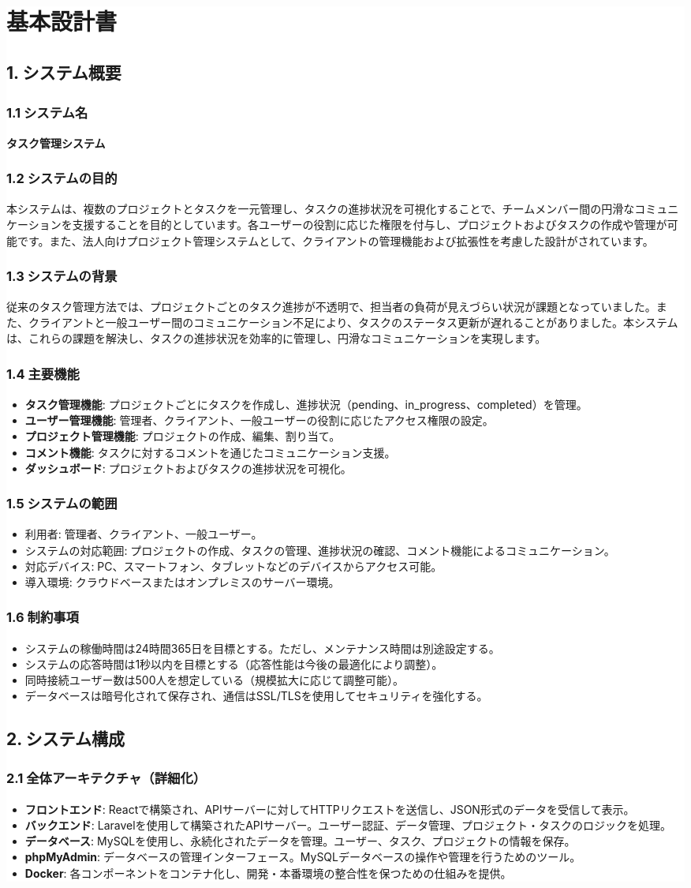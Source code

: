 
# 基本設計書

## 1. システム概要

### 1.1 システム名

**タスク管理システム**

### 1.2 システムの目的

本システムは、複数のプロジェクトとタスクを一元管理し、タスクの進捗状況を可視化することで、チームメンバー間の円滑なコミュニケーションを支援することを目的としています。各ユーザーの役割に応じた権限を付与し、プロジェクトおよびタスクの作成や管理が可能です。また、法人向けプロジェクト管理システムとして、クライアントの管理機能および拡張性を考慮した設計がされています。

### 1.3 システムの背景

従来のタスク管理方法では、プロジェクトごとのタスク進捗が不透明で、担当者の負荷が見えづらい状況が課題となっていました。また、クライアントと一般ユーザー間のコミュニケーション不足により、タスクのステータス更新が遅れることがありました。本システムは、これらの課題を解決し、タスクの進捗状況を効率的に管理し、円滑なコミュニケーションを実現します。

### 1.4 主要機能

- **タスク管理機能**: プロジェクトごとにタスクを作成し、進捗状況（pending、in_progress、completed）を管理。
- **ユーザー管理機能**: 管理者、クライアント、一般ユーザーの役割に応じたアクセス権限の設定。
- **プロジェクト管理機能**: プロジェクトの作成、編集、割り当て。
- **コメント機能**: タスクに対するコメントを通じたコミュニケーション支援。
- **ダッシュボード**: プロジェクトおよびタスクの進捗状況を可視化。

### 1.5 システムの範囲

- 利用者: 管理者、クライアント、一般ユーザー。
- システムの対応範囲: プロジェクトの作成、タスクの管理、進捗状況の確認、コメント機能によるコミュニケーション。
- 対応デバイス: PC、スマートフォン、タブレットなどのデバイスからアクセス可能。
- 導入環境: クラウドベースまたはオンプレミスのサーバー環境。

### 1.6 制約事項

- システムの稼働時間は24時間365日を目標とする。ただし、メンテナンス時間は別途設定する。
- システムの応答時間は1秒以内を目標とする（応答性能は今後の最適化により調整）。
- 同時接続ユーザー数は500人を想定している（規模拡大に応じて調整可能）。
- データベースは暗号化されて保存され、通信はSSL/TLSを使用してセキュリティを強化する。

## 2. システム構成

### 2.1 全体アーキテクチャ（詳細化）

- **フロントエンド**: Reactで構築され、APIサーバーに対してHTTPリクエストを送信し、JSON形式のデータを受信して表示。
- **バックエンド**: Laravelを使用して構築されたAPIサーバー。ユーザー認証、データ管理、プロジェクト・タスクのロジックを処理。
- **データベース**: MySQLを使用し、永続化されたデータを管理。ユーザー、タスク、プロジェクトの情報を保存。
- **phpMyAdmin**: データベースの管理インターフェース。MySQLデータベースの操作や管理を行うためのツール。
- **Docker**: 各コンポーネントをコンテナ化し、開発・本番環境の整合性を保つための仕組みを提供。

